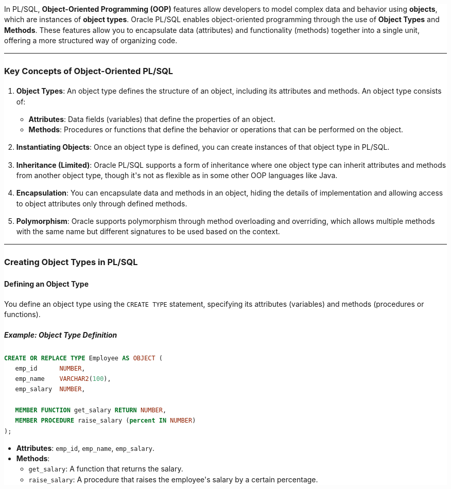 In PL/SQL, **Object-Oriented Programming (OOP)** features allow developers to model complex data and behavior using **objects**, which are instances of **object types**. Oracle PL/SQL enables object-oriented programming through the use of **Object Types** and **Methods**. These features allow you to encapsulate data (attributes) and functionality (methods) together into a single unit, offering a more structured way of organizing code.

---

### **Key Concepts of Object-Oriented PL/SQL**

1. **Object Types**: An object type defines the structure of an object, including its attributes and methods. An object type consists of:
   - **Attributes**: Data fields (variables) that define the properties of an object.
   - **Methods**: Procedures or functions that define the behavior or operations that can be performed on the object.

2. **Instantiating Objects**: Once an object type is defined, you can create instances of that object type in PL/SQL.

3. **Inheritance (Limited)**: Oracle PL/SQL supports a form of inheritance where one object type can inherit attributes and methods from another object type, though it's not as flexible as in some other OOP languages like Java.

4. **Encapsulation**: You can encapsulate data and methods in an object, hiding the details of implementation and allowing access to object attributes only through defined methods.

5. **Polymorphism**: Oracle supports polymorphism through method overloading and overriding, which allows multiple methods with the same name but different signatures to be used based on the context.

---

### **Creating Object Types in PL/SQL**

#### **Defining an Object Type**

You define an object type using the `CREATE TYPE` statement, specifying its attributes (variables) and methods (procedures or functions).

##### **Example: Object Type Definition**

```sql
CREATE OR REPLACE TYPE Employee AS OBJECT (
   emp_id      NUMBER,
   emp_name    VARCHAR2(100),
   emp_salary  NUMBER,
   
   MEMBER FUNCTION get_salary RETURN NUMBER,
   MEMBER PROCEDURE raise_salary (percent IN NUMBER)
);
```

- **Attributes**: `emp_id`, `emp_name`, `emp_salary`.
- **Methods**:
   - `get_salary`: A function that returns the salary.
   - `raise_salary`: A procedure that raises the employee's salary by a certain percentage.
